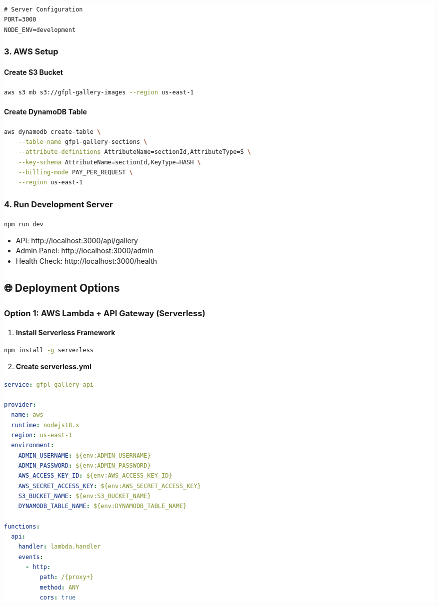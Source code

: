```env
# Server Configuration
PORT=3000
NODE_ENV=development
```

### 3. AWS Setup

#### Create S3 Bucket
```bash
aws s3 mb s3://gfpl-gallery-images --region us-east-1
```

#### Create DynamoDB Table
```bash
aws dynamodb create-table \
    --table-name gfpl-gallery-sections \
    --attribute-definitions AttributeName=sectionId,AttributeType=S \
    --key-schema AttributeName=sectionId,KeyType=HASH \
    --billing-mode PAY_PER_REQUEST \
    --region us-east-1
```

### 4. Run Development Server

```bash
npm run dev
```

- API: http://localhost:3000/api/gallery
- Admin Panel: http://localhost:3000/admin
- Health Check: http://localhost:3000/health

## 🌐 Deployment Options

### Option 1: AWS Lambda + API Gateway (Serverless)

1. **Install Serverless Framework**
```bash
npm install -g serverless
```

2. **Create serverless.yml**
```yaml
service: gfpl-gallery-api

provider:
  name: aws
  runtime: nodejs18.x
  region: us-east-1
  environment:
    ADMIN_USERNAME: ${env:ADMIN_USERNAME}
    ADMIN_PASSWORD: ${env:ADMIN_PASSWORD}
    AWS_ACCESS_KEY_ID: ${env:AWS_ACCESS_KEY_ID}
    AWS_SECRET_ACCESS_KEY: ${env:AWS_SECRET_ACCESS_KEY}
    S3_BUCKET_NAME: ${env:S3_BUCKET_NAME}
    DYNAMODB_TABLE_NAME: ${env:DYNAMODB_TABLE_NAME}

functions:
  api:
    handler: lambda.handler
    events:
      - http:
          path: /{proxy+}
          method: ANY
          cors: true
```